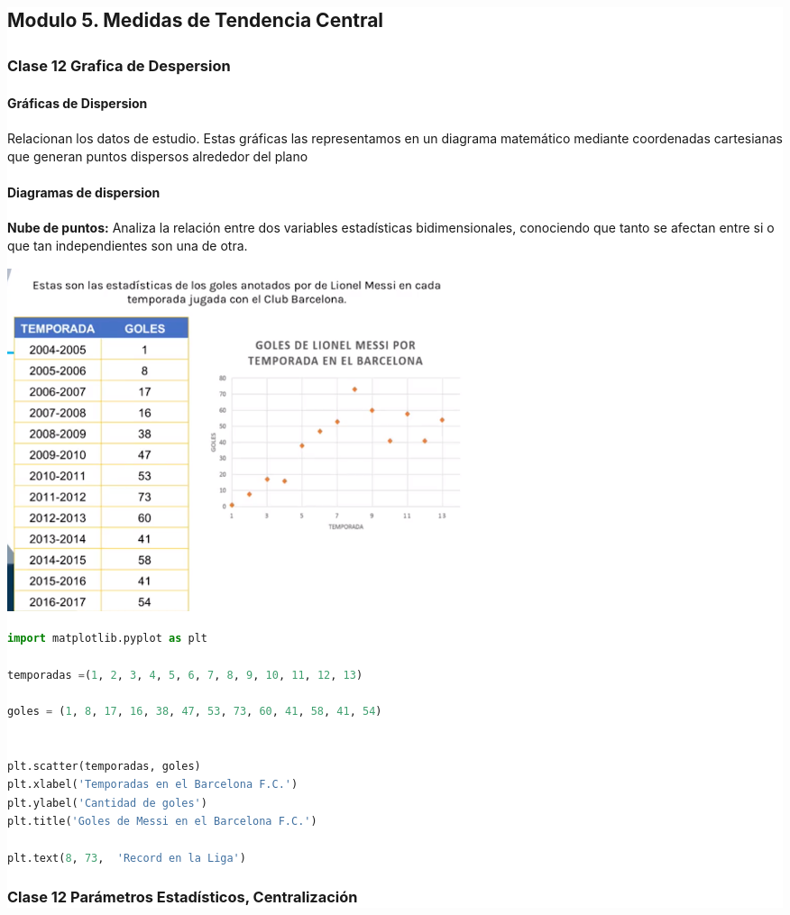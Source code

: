 ## Modulo 5. Medidas de Tendencia Central

### Clase 12 Grafica de Despersion

#### Gráficas de Dispersion

Relacionan los datos de estudio. Estas gráficas las representamos en un diagrama matemático mediante coordenadas cartesianas que generan puntos dispersos alrededor del plano

#### Diagramas de dispersion 

**Nube de puntos:** Analiza la relación entre dos variables estadísticas bidimensionales, conociendo que tanto se afectan entre si o que tan independientes son una de otra.

![graficas_dispersion_ejercicio.png](src/graficas_dispersion_ejercicio.png)

```py
import matplotlib.pyplot as plt

temporadas =(1, 2, 3, 4, 5, 6, 7, 8, 9, 10, 11, 12, 13)

goles = (1, 8, 17, 16, 38, 47, 53, 73, 60, 41, 58, 41, 54)


plt.scatter(temporadas, goles)
plt.xlabel('Temporadas en el Barcelona F.C.')
plt.ylabel('Cantidad de goles')
plt.title('Goles de Messi en el Barcelona F.C.')

plt.text(8, 73,  'Record en la Liga')
```

### Clase 12 Parámetros Estadísticos, Centralización
